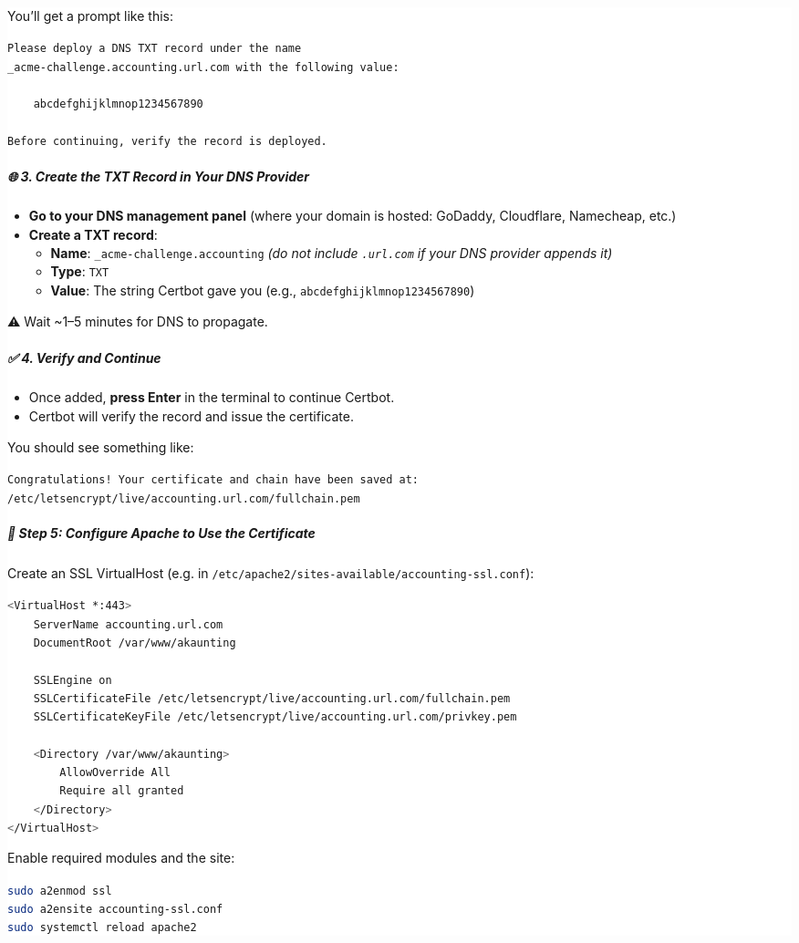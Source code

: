 You’ll get a prompt like this:
```bash
Please deploy a DNS TXT record under the name
_acme-challenge.accounting.url.com with the following value:
	
    abcdefghijklmnop1234567890
	
Before continuing, verify the record is deployed.
```

##### 🌐 3. Create the TXT Record in Your DNS Provider

- **Go to your DNS management panel** (where your domain is hosted: GoDaddy, Cloudflare, Namecheap, etc.)
- **Create a TXT record**:
    - **Name**: `_acme-challenge.accounting` _(do not include `.url.com` if your DNS provider appends it)_
    - **Type**: `TXT`
    - **Value**: The string Certbot gave you (e.g., `abcdefghijklmnop1234567890`)

⚠️ Wait ~1–5 minutes for DNS to propagate.

##### ✅ 4. Verify and Continue

- Once added, **press Enter** in the terminal to continue Certbot.
- Certbot will verify the record and issue the certificate.

You should see something like:

```bash
Congratulations! Your certificate and chain have been saved at:
/etc/letsencrypt/live/accounting.url.com/fullchain.pem
```

##### 📁 Step 5: Configure Apache to Use the Certificate

Create an SSL VirtualHost (e.g. in `/etc/apache2/sites-available/accounting-ssl.conf`):
```bash
<VirtualHost *:443>
    ServerName accounting.url.com
    DocumentRoot /var/www/akaunting
	
    SSLEngine on
    SSLCertificateFile /etc/letsencrypt/live/accounting.url.com/fullchain.pem
    SSLCertificateKeyFile /etc/letsencrypt/live/accounting.url.com/privkey.pem
	
    <Directory /var/www/akaunting>
        AllowOverride All
        Require all granted
    </Directory>
</VirtualHost>
```

Enable required modules and the site:
```bash
sudo a2enmod ssl
sudo a2ensite accounting-ssl.conf
sudo systemctl reload apache2
```

